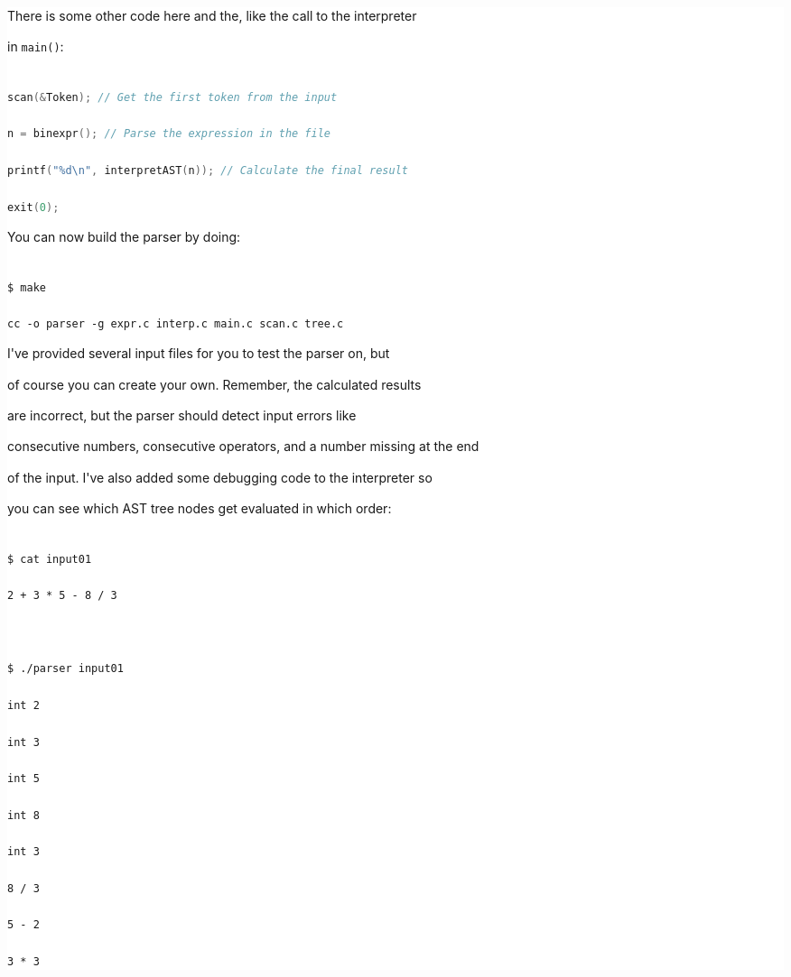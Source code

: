   

There is some other code here and the, like the call to the interpreter

in `main()`:

  

```c

scan(&Token); // Get the first token from the input

n = binexpr(); // Parse the expression in the file

printf("%d\n", interpretAST(n)); // Calculate the final result

exit(0);

```

  

You can now build the parser by doing:

  

```

$ make

cc -o parser -g expr.c interp.c main.c scan.c tree.c

```

  

I've provided several input files for you to test the parser on, but

of course you can create your own. Remember, the calculated results

are incorrect, but the parser should detect input errors like

consecutive numbers, consecutive operators, and a number missing at the end

of the input. I've also added some debugging code to the interpreter so

you can see which AST tree nodes get evaluated in which order:

  

```

$ cat input01

2 + 3 * 5 - 8 / 3

  

$ ./parser input01

int 2

int 3

int 5

int 8

int 3

8 / 3

5 - 2

3 * 3
```